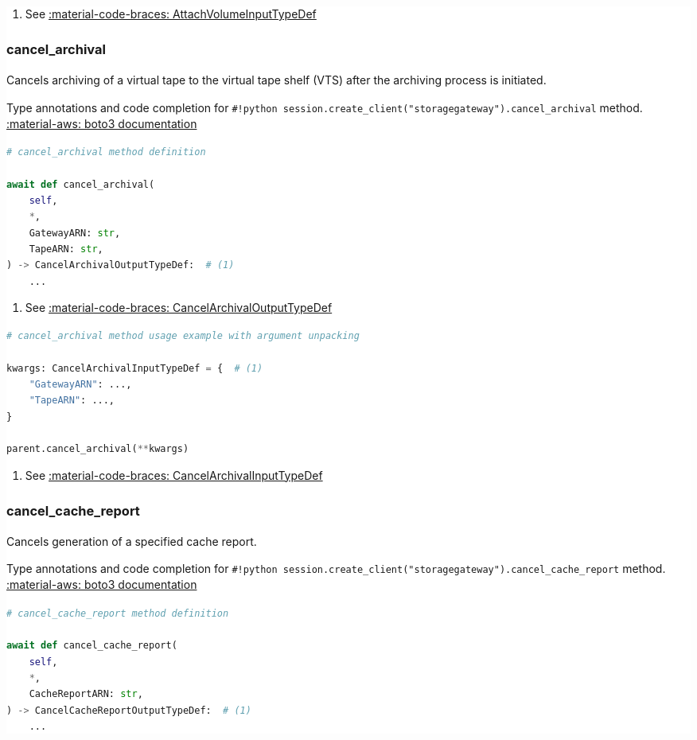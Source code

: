 1. See [:material-code-braces: AttachVolumeInputTypeDef](./type_defs.md#attachvolumeinputtypedef) 

### cancel\_archival

Cancels archiving of a virtual tape to the virtual tape shelf (VTS) after the
archiving process is initiated.

Type annotations and code completion for `#!python session.create_client("storagegateway").cancel_archival` method.
[:material-aws: boto3 documentation](https://boto3.amazonaws.com/v1/documentation/api/latest/reference/services/storagegateway/client/cancel_archival.html)

```python
# cancel_archival method definition

await def cancel_archival(
    self,
    *,
    GatewayARN: str,
    TapeARN: str,
) -> CancelArchivalOutputTypeDef:  # (1)
    ...
```

1. See [:material-code-braces: CancelArchivalOutputTypeDef](./type_defs.md#cancelarchivaloutputtypedef) 


```python
# cancel_archival method usage example with argument unpacking

kwargs: CancelArchivalInputTypeDef = {  # (1)
    "GatewayARN": ...,
    "TapeARN": ...,
}

parent.cancel_archival(**kwargs)
```

1. See [:material-code-braces: CancelArchivalInputTypeDef](./type_defs.md#cancelarchivalinputtypedef) 

### cancel\_cache\_report

Cancels generation of a specified cache report.

Type annotations and code completion for `#!python session.create_client("storagegateway").cancel_cache_report` method.
[:material-aws: boto3 documentation](https://boto3.amazonaws.com/v1/documentation/api/latest/reference/services/storagegateway/client/cancel_cache_report.html)

```python
# cancel_cache_report method definition

await def cancel_cache_report(
    self,
    *,
    CacheReportARN: str,
) -> CancelCacheReportOutputTypeDef:  # (1)
    ...
```
